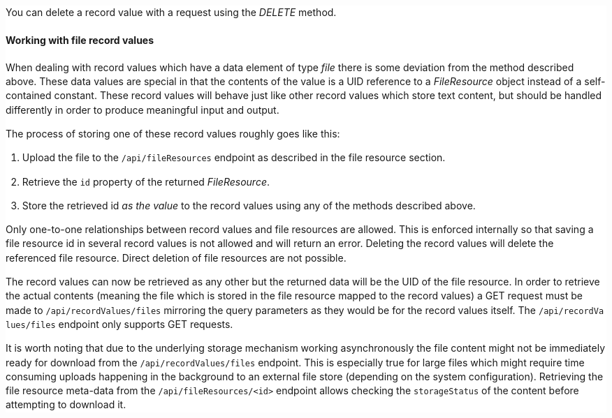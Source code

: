 You can delete a record value with a request using the _DELETE_ method.

#### Working with file record values



When dealing with record values which have a data element of type _file_
there is some deviation from the method described above. These data
values are special in that the contents of the value is a UID reference
to a _FileResource_ object instead of a self-contained constant. These
record values will behave just like other record values which store text
content, but should be handled differently in order to produce
meaningful input and output.

The process of storing one of these record values roughly goes like this:

1.  Upload the file to the `/api/fileResources` endpoint as described
    in the file resource section.

2.  Retrieve the `id` property of the returned _FileResource_.

3.  Store the retrieved id _as the value_ to the record values using any
    of the methods described above.

Only one-to-one relationships between record values and file resources are
allowed. This is enforced internally so that saving a file resource id
in several record values is not allowed and will return an error. Deleting
the record values will delete the referenced file resource. Direct deletion
of file resources are not possible.

The record values can now be retrieved as any other but the returned data
will be the UID of the file resource. In order to retrieve the actual
contents (meaning the file which is stored in the file resource mapped
to the record values) a GET request must be made to `/api/recordValues/files`
mirroring the query parameters as they would be for the record values
itself. The `/api/recordValues/files` endpoint only supports GET requests.

It is worth noting that due to the underlying storage mechanism working
asynchronously the file content might not be immediately ready for
download from the `/api/recordValues/files` endpoint. This is especially true
for large files which might require time consuming uploads happening in
the background to an external file store (depending on the system
configuration). Retrieving the file resource meta-data from the
`/api/fileResources/<id>` endpoint allows checking the `storageStatus`
of the content before attempting to download it.
